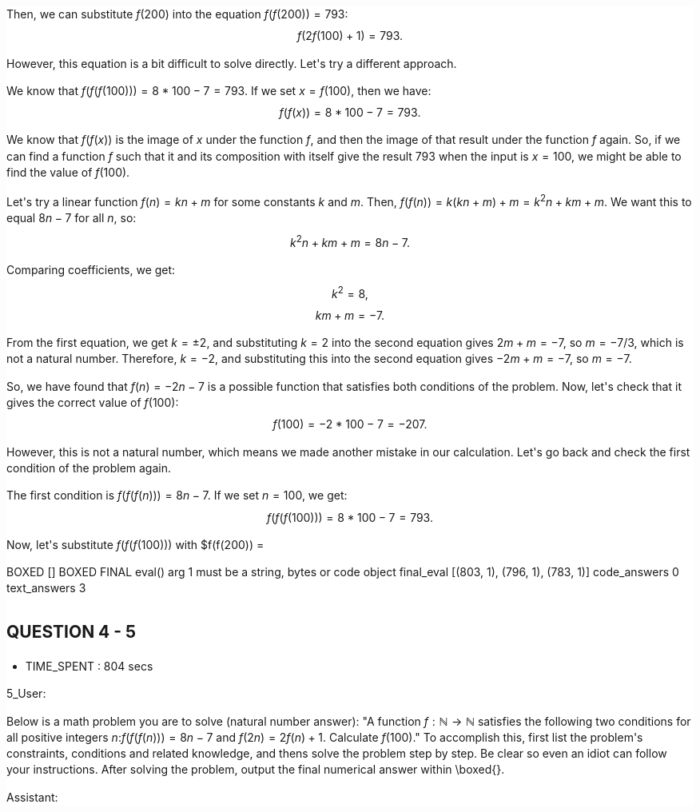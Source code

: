 Then, we can substitute $f(200)$ into the equation $f(f(200)) = 793$:
$$f(2f(100) + 1) = 793.$$

However, this equation is a bit difficult to solve directly. Let's try a different approach.

We know that $f(f(f(100)))=8*100 - 7 = 793$. If we set $x = f(100)$, then we have:
$$f(f(x)) = 8*100 - 7 = 793.$$

We know that $f(f(x))$ is the image of $x$ under the function $f$, and then the image of that result under the function $f$ again. So, if we can find a function $f$ such that it and its composition with itself give the result $793$ when the input is $x = 100$, we might be able to find the value of $f(100)$.

Let's try a linear function $f(n) = kn + m$ for some constants $k$ and $m$. Then, $f(f(n)) = k(kn + m) + m = k^2n + km + m$. We want this to equal $8n - 7$ for all $n$, so:
$$k^2n + km + m = 8n - 7.$$

Comparing coefficients, we get:
$$k^2 = 8,$$
$$km + m = -7.$$

From the first equation, we get $k = \pm 2$, and substituting $k = 2$ into the second equation gives $2m + m = -7$, so $m = -7/3$, which is not a natural number. Therefore, $k = -2$, and substituting this into the second equation gives $-2m + m = -7$, so $m = -7$.

So, we have found that $f(n) = -2n - 7$ is a possible function that satisfies both conditions of the problem. Now, let's check that it gives the correct value of $f(100)$:
$$f(100) = -2*100 - 7 = -207.$$

However, this is not a natural number, which means we made another mistake in our calculation. Let's go back and check the first condition of the problem again.

The first condition is $f(f(f(n)))=8n-7$. If we set $n=100$, we get:
$$f(f(f(100))) = 8*100 - 7 = 793.$$

Now, let's substitute $f(f(f(100)))$ with $f(f(200)) =

BOXED []
BOXED FINAL 
eval() arg 1 must be a string, bytes or code object final_eval
[(803, 1), (796, 1), (783, 1)]
code_answers 0 text_answers 3



## QUESTION 4 - 5 
- TIME_SPENT : 804 secs

5_User:

Below is a math problem you are to solve (natural number answer):
"A function $f: \mathbb N \to \mathbb N$ satisfies the following two conditions for all positive integers $n$:$f(f(f(n)))=8n-7$ and $f(2n)=2f(n)+1$. Calculate $f(100)$."
To accomplish this, first list the problem's constraints, conditions and related knowledge, and thens solve the problem step by step. Be clear so even an idiot can follow your instructions. After solving the problem, output the final numerical answer within \boxed{}.

Assistant:
